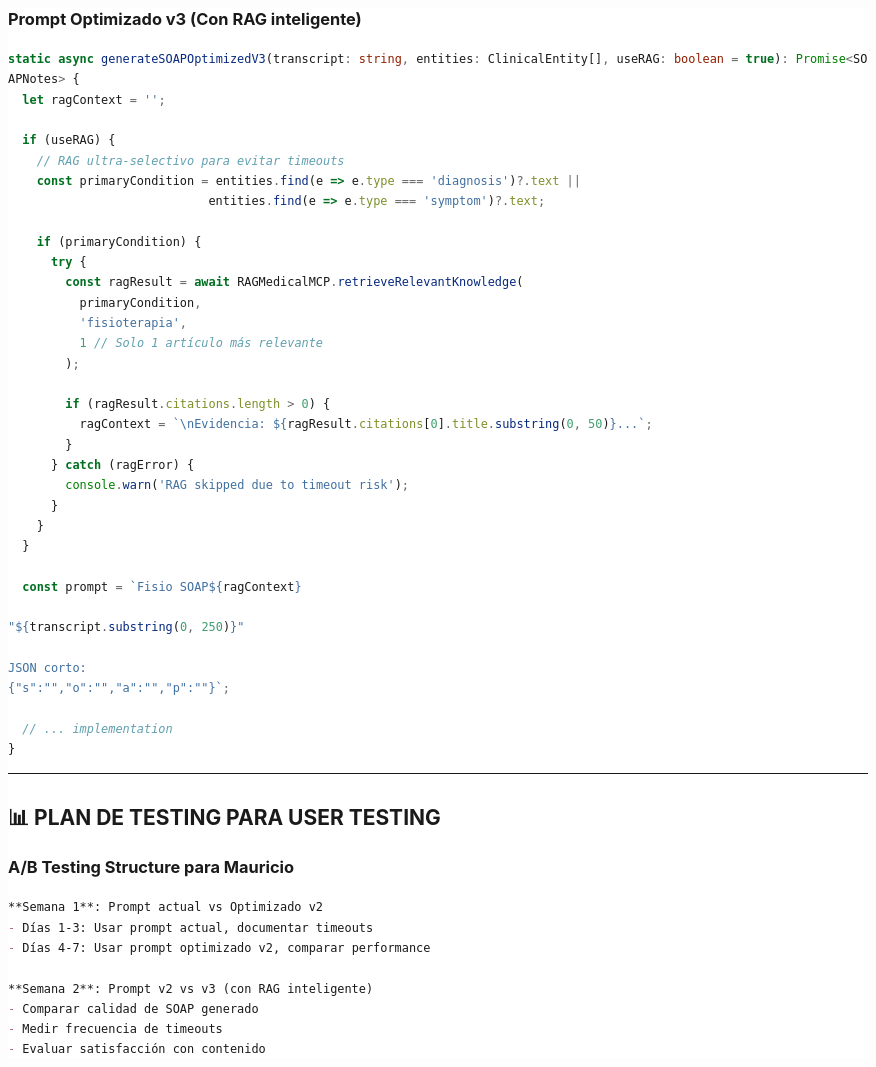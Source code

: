
### **Prompt Optimizado v3 (Con RAG inteligente)**
```typescript
static async generateSOAPOptimizedV3(transcript: string, entities: ClinicalEntity[], useRAG: boolean = true): Promise<SOAPNotes> {
  let ragContext = '';
  
  if (useRAG) {
    // RAG ultra-selectivo para evitar timeouts
    const primaryCondition = entities.find(e => e.type === 'diagnosis')?.text || 
                            entities.find(e => e.type === 'symptom')?.text;
    
    if (primaryCondition) {
      try {
        const ragResult = await RAGMedicalMCP.retrieveRelevantKnowledge(
          primaryCondition, 
          'fisioterapia', 
          1 // Solo 1 artículo más relevante
        );
        
        if (ragResult.citations.length > 0) {
          ragContext = `\nEvidencia: ${ragResult.citations[0].title.substring(0, 50)}...`;
        }
      } catch (ragError) {
        console.warn('RAG skipped due to timeout risk');
      }
    }
  }
  
  const prompt = `Fisio SOAP${ragContext}

"${transcript.substring(0, 250)}"

JSON corto:
{"s":"","o":"","a":"","p":""}`;

  // ... implementation
}
```

---

## 📊 **PLAN DE TESTING PARA USER TESTING**

### **A/B Testing Structure para Mauricio**
```markdown
**Semana 1**: Prompt actual vs Optimizado v2
- Días 1-3: Usar prompt actual, documentar timeouts
- Días 4-7: Usar prompt optimizado v2, comparar performance

**Semana 2**: Prompt v2 vs v3 (con RAG inteligente)
- Comparar calidad de SOAP generado
- Medir frecuencia de timeouts
- Evaluar satisfacción con contenido
```
